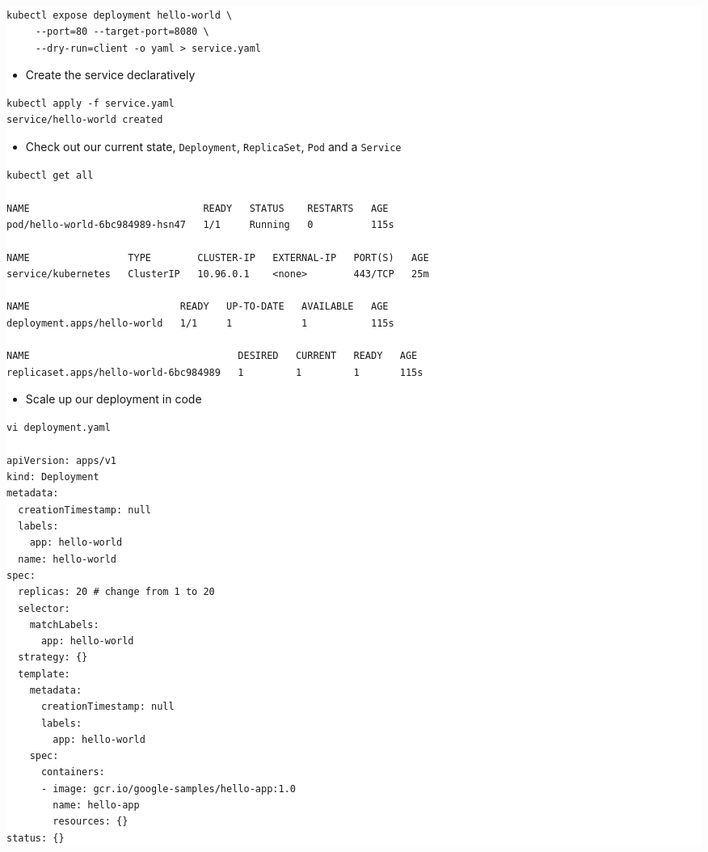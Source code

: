 ```
kubectl expose deployment hello-world \
     --port=80 --target-port=8080 \
     --dry-run=client -o yaml > service.yaml 
```

- Create the service declaratively

```
kubectl apply -f service.yaml
service/hello-world created
```

- Check out our current state, `Deployment`, `ReplicaSet`, `Pod` and a `Service`

```
kubectl get all

NAME                              READY   STATUS    RESTARTS   AGE
pod/hello-world-6bc984989-hsn47   1/1     Running   0          115s

NAME                 TYPE        CLUSTER-IP   EXTERNAL-IP   PORT(S)   AGE
service/kubernetes   ClusterIP   10.96.0.1    <none>        443/TCP   25m

NAME                          READY   UP-TO-DATE   AVAILABLE   AGE
deployment.apps/hello-world   1/1     1            1           115s

NAME                                    DESIRED   CURRENT   READY   AGE
replicaset.apps/hello-world-6bc984989   1         1         1       115s
```

- Scale up our deployment in code

```
vi deployment.yaml

apiVersion: apps/v1
kind: Deployment
metadata:
  creationTimestamp: null
  labels:
    app: hello-world
  name: hello-world
spec:
  replicas: 20 # change from 1 to 20
  selector:
    matchLabels:
      app: hello-world
  strategy: {}
  template:
    metadata:
      creationTimestamp: null
      labels:
        app: hello-world
    spec:
      containers:
      - image: gcr.io/google-samples/hello-app:1.0
        name: hello-app
        resources: {}
status: {}
```
